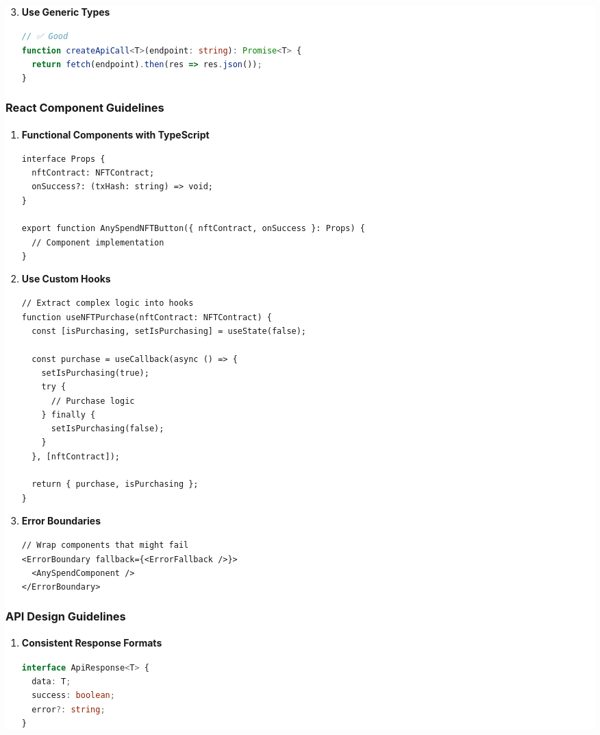 3. **Use Generic Types**
   ```typescript
   // ✅ Good
   function createApiCall<T>(endpoint: string): Promise<T> {
     return fetch(endpoint).then(res => res.json());
   }
   ```

### React Component Guidelines

1. **Functional Components with TypeScript**
   ```tsx
   interface Props {
     nftContract: NFTContract;
     onSuccess?: (txHash: string) => void;
   }

   export function AnySpendNFTButton({ nftContract, onSuccess }: Props) {
     // Component implementation
   }
   ```

2. **Use Custom Hooks**
   ```tsx
   // Extract complex logic into hooks
   function useNFTPurchase(nftContract: NFTContract) {
     const [isPurchasing, setIsPurchasing] = useState(false);
     
     const purchase = useCallback(async () => {
       setIsPurchasing(true);
       try {
         // Purchase logic
       } finally {
         setIsPurchasing(false);
       }
     }, [nftContract]);

     return { purchase, isPurchasing };
   }
   ```

3. **Error Boundaries**
   ```tsx
   // Wrap components that might fail
   <ErrorBoundary fallback={<ErrorFallback />}>
     <AnySpendComponent />
   </ErrorBoundary>
   ```

### API Design Guidelines

1. **Consistent Response Formats**
   ```typescript
   interface ApiResponse<T> {
     data: T;
     success: boolean;
     error?: string;
   }
   ```
